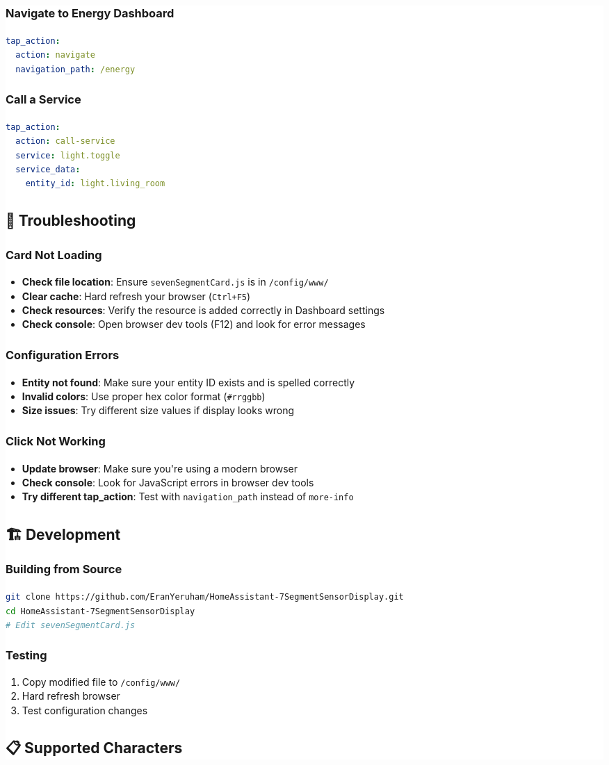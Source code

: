 ### Navigate to Energy Dashboard
```yaml
tap_action:
  action: navigate
  navigation_path: /energy
```

### Call a Service
```yaml
tap_action:
  action: call-service
  service: light.toggle
  service_data:
    entity_id: light.living_room
```

## 🔧 Troubleshooting

### Card Not Loading
- **Check file location**: Ensure `sevenSegmentCard.js` is in `/config/www/`
- **Clear cache**: Hard refresh your browser (`Ctrl+F5`)
- **Check resources**: Verify the resource is added correctly in Dashboard settings
- **Check console**: Open browser dev tools (F12) and look for error messages

### Configuration Errors
- **Entity not found**: Make sure your entity ID exists and is spelled correctly
- **Invalid colors**: Use proper hex color format (`#rrggbb`)
- **Size issues**: Try different size values if display looks wrong

### Click Not Working
- **Update browser**: Make sure you're using a modern browser
- **Check console**: Look for JavaScript errors in browser dev tools
- **Try different tap_action**: Test with `navigation_path` instead of `more-info`

## 🏗️ Development

### Building from Source
```bash
git clone https://github.com/EranYeruham/HomeAssistant-7SegmentSensorDisplay.git
cd HomeAssistant-7SegmentSensorDisplay
# Edit sevenSegmentCard.js
```

### Testing
1. Copy modified file to `/config/www/`
2. Hard refresh browser
3. Test configuration changes

## 📋 Supported Characters
